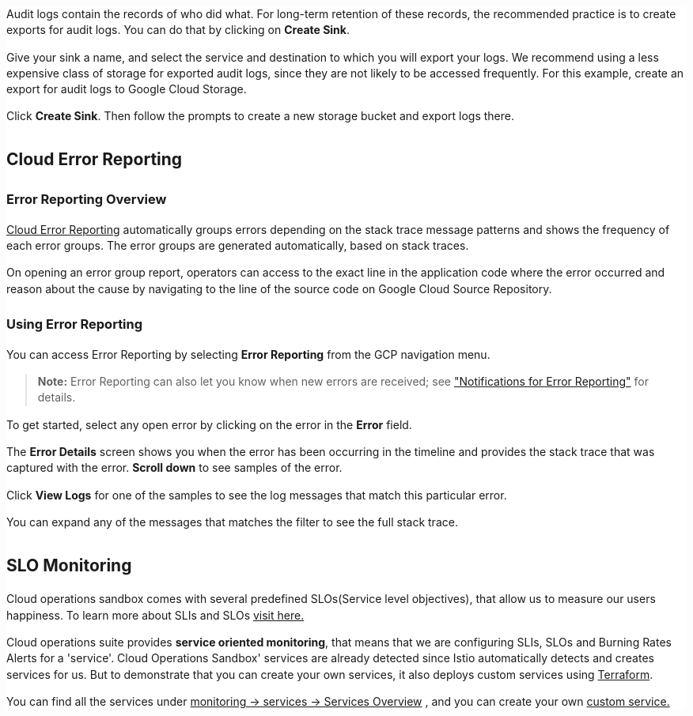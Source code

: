 Audit logs contain the records of who did what. For long-term retention of these records, the recommended practice is to create exports for audit logs. You can do that by clicking on **Create Sink**.

Give your sink a name, and select the service  and destination to which you will export your logs. We recommend using a less expensive class of storage for exported audit logs, since they are not likely to be accessed frequently. For this example, create an export for audit logs to Google Cloud Storage.

Click **Create Sink**. Then follow the prompts to create a new storage bucket and export logs there.

## Cloud Error Reporting

### Error Reporting Overview

[Cloud Error Reporting](https://console.cloud.google.com/errors) automatically groups errors depending on the stack trace message patterns and shows the frequency of each error groups. The error groups are generated automatically, based on stack traces.

On opening an error group report, operators can access to the exact line in the application code where the error occurred and reason about the cause by navigating to the line of the source code on Google Cloud Source Repository. 

### Using Error Reporting

You can access Error Reporting by selecting **Error Reporting** from the GCP navigation menu.

> **Note:** Error Reporting can also let you know when new errors are received; see ["Notifications for Error Reporting"](https://cloud.google.com/error-reporting/docs/notifications) for details.

To get started, select any open error by clicking on the error in the **Error** field.

The **Error Details** screen shows you when the error has been occurring in the timeline and provides the stack trace that was captured with the error.  **Scroll down** to see samples of the error.

Click **View Logs** for one of the samples to see the log messages that match this particular error.

You can expand any of the messages that matches the filter to see the full stack trace.

## SLO Monitoring

Cloud operations sandbox comes with several predefined SLOs(Service level objectives), that allow us to measure our users happiness. To learn more about SLIs and SLOs [visit here.](https://cloud.google.com/blog/products/devops-sre/sre-fundamentals-slis-slas-and-slos)

Cloud operations suite provides **service oriented monitoring**, that means that we are configuring SLIs, SLOs and Burning Rates Alerts for a 'service'. Cloud Operations Sandbox' services are already detected since Istio automatically detects and creates services for us. But to demonstrate that you can create your own services, it also deploys custom services using [Terraform](https://github.com/GoogleCloudPlatform/cloud-ops-sandbox/tree/master/terraform/monitoring).

You can find all the services under [monitoring → services → Services Overview](https://cloud.google.com/stackdriver/docs/solutions/slo-monitoring/ui/svc-overview) , and you can create your own [custom service.](https://cloud.google.com/stackdriver/docs/solutions/slo-monitoring/ui/define-svc)

